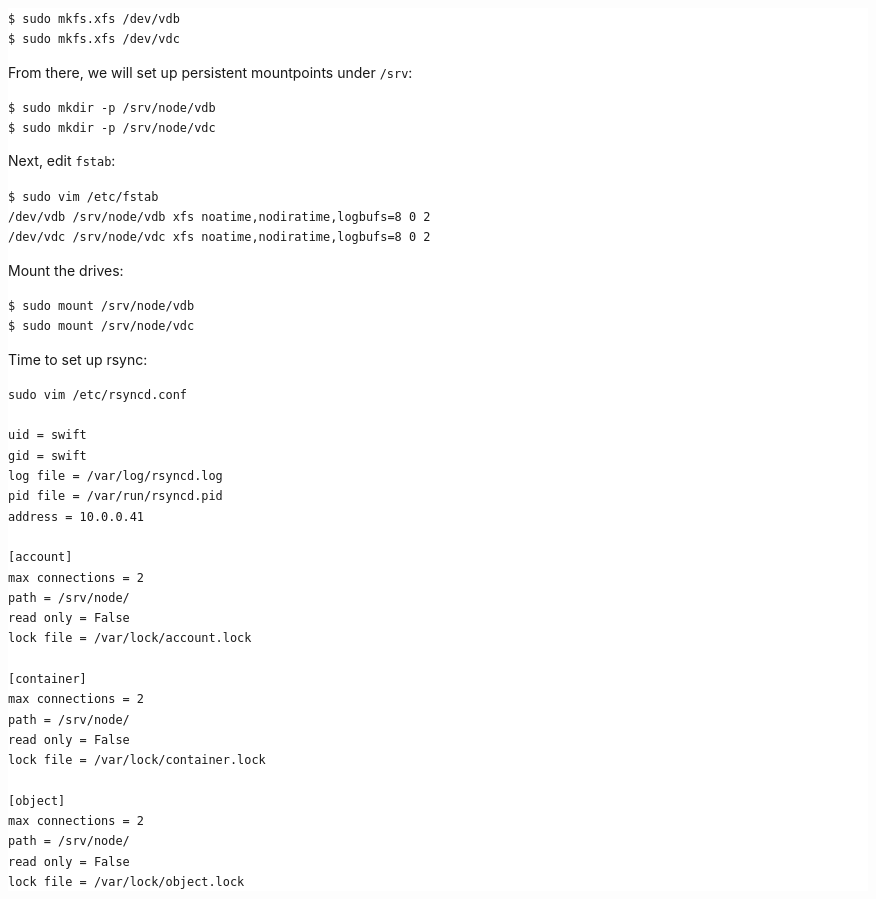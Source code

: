 ```
$ sudo mkfs.xfs /dev/vdb
$ sudo mkfs.xfs /dev/vdc
```

From there, we will set up persistent mountpoints under `/srv`:

```
$ sudo mkdir -p /srv/node/vdb
$ sudo mkdir -p /srv/node/vdc
```

Next, edit `fstab`:

```
$ sudo vim /etc/fstab
/dev/vdb /srv/node/vdb xfs noatime,nodiratime,logbufs=8 0 2
/dev/vdc /srv/node/vdc xfs noatime,nodiratime,logbufs=8 0 2
```

Mount the drives:

```
$ sudo mount /srv/node/vdb
$ sudo mount /srv/node/vdc
```

Time to set up rsync:

```
sudo vim /etc/rsyncd.conf

uid = swift
gid = swift
log file = /var/log/rsyncd.log
pid file = /var/run/rsyncd.pid
address = 10.0.0.41

[account]
max connections = 2
path = /srv/node/
read only = False
lock file = /var/lock/account.lock

[container]
max connections = 2
path = /srv/node/
read only = False
lock file = /var/lock/container.lock

[object]
max connections = 2
path = /srv/node/
read only = False
lock file = /var/lock/object.lock
```
